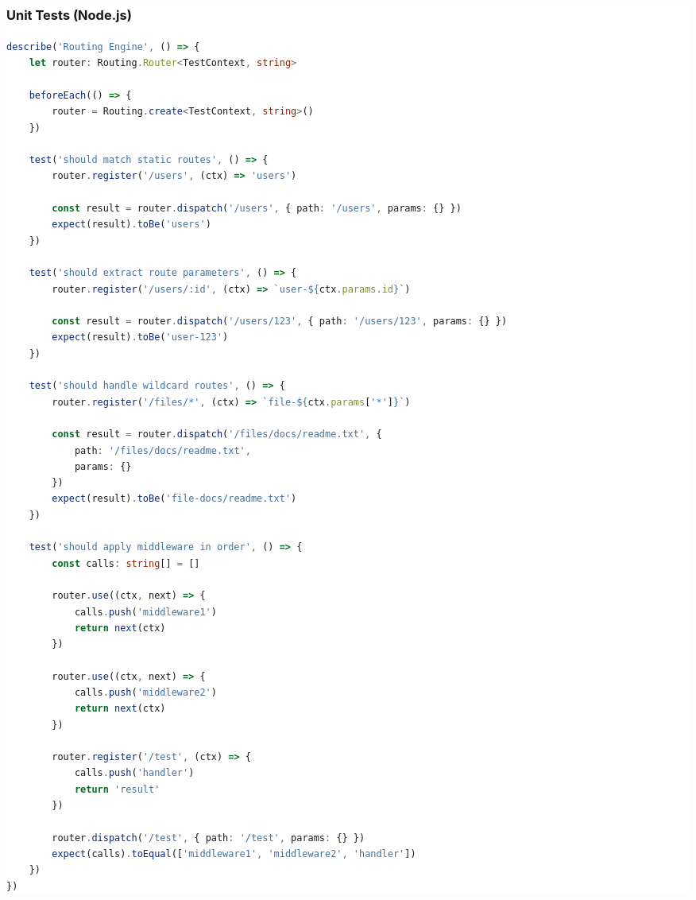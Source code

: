 ### Unit Tests (Node.js)
```typescript
describe('Routing Engine', () => {
    let router: Routing.Router<TestContext, string>
    
    beforeEach(() => {
        router = Routing.create<TestContext, string>()
    })
    
    test('should match static routes', () => {
        router.register('/users', (ctx) => 'users')
        
        const result = router.dispatch('/users', { path: '/users', params: {} })
        expect(result).toBe('users')
    })
    
    test('should extract route parameters', () => {
        router.register('/users/:id', (ctx) => `user-${ctx.params.id}`)
        
        const result = router.dispatch('/users/123', { path: '/users/123', params: {} })
        expect(result).toBe('user-123')
    })
    
    test('should handle wildcard routes', () => {
        router.register('/files/*', (ctx) => `file-${ctx.params['*']}`)
        
        const result = router.dispatch('/files/docs/readme.txt', { 
            path: '/files/docs/readme.txt', 
            params: {} 
        })
        expect(result).toBe('file-docs/readme.txt')
    })
    
    test('should apply middleware in order', () => {
        const calls: string[] = []
        
        router.use((ctx, next) => {
            calls.push('middleware1')
            return next(ctx)
        })
        
        router.use((ctx, next) => {
            calls.push('middleware2')
            return next(ctx)
        })
        
        router.register('/test', (ctx) => {
            calls.push('handler')
            return 'result'
        })
        
        router.dispatch('/test', { path: '/test', params: {} })
        expect(calls).toEqual(['middleware1', 'middleware2', 'handler'])
    })
})
```
